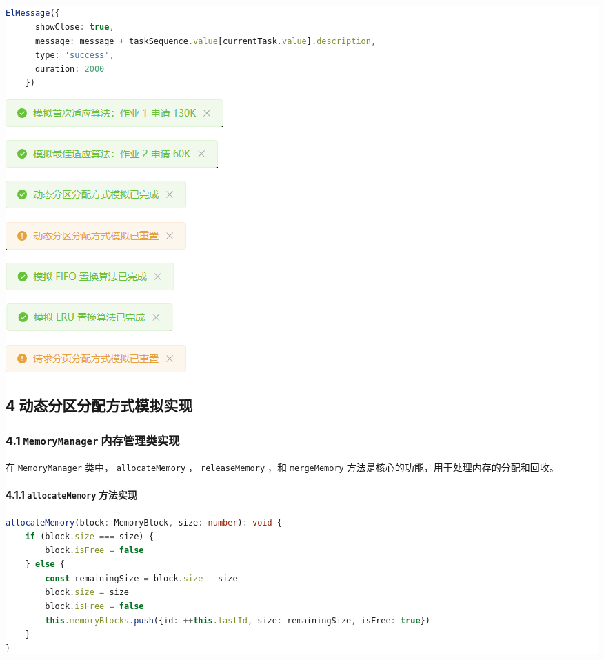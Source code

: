 ```typescript
ElMessage({
      showClose: true,
      message: message + taskSequence.value[currentTask.value].description,
      type: 'success',
      duration: 2000
    })
```

![](assets/2024-05-26_20-45-19.png)

![](assets/2024-05-26_20-45-25.png)

![](assets/2024-05-26_20-45-37.png)

![](assets/2024-05-26_20-45-43.png)

![](assets/2024-05-26_20-45-48.png)

![](assets/2024-05-26_20-45-53.png)

![](assets/2024-05-26_20-45-58.png)

## 4 动态分区分配方式模拟实现

### 4.1 `MemoryManager` 内存管理类实现

在 `MemoryManager` 类中， `allocateMemory` ， `releaseMemory` ，和 `mergeMemory` 方法是核心的功能，用于处理内存的分配和回收。

#### 4.1.1 `allocateMemory` 方法实现

```typescript
allocateMemory(block: MemoryBlock, size: number): void {
    if (block.size === size) {
        block.isFree = false
    } else {
        const remainingSize = block.size - size
        block.size = size
        block.isFree = false
        this.memoryBlocks.push({id: ++this.lastId, size: remainingSize, isFree: true})
    }
}
```
